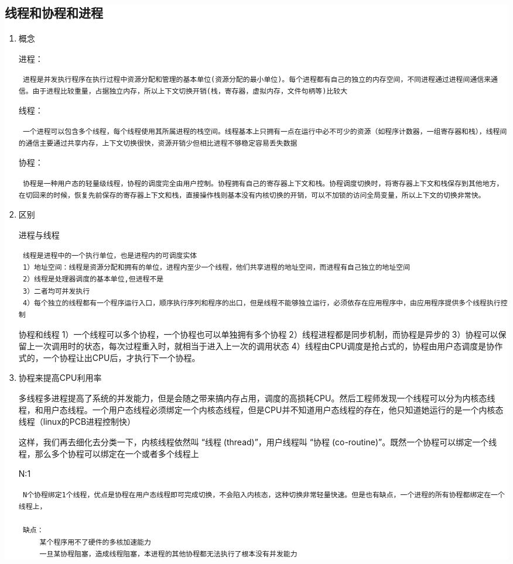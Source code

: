 ## 线程和协程和进程
1. 概念         

    进程： 

        进程是并发执行程序在执行过程中资源分配和管理的基本单位(资源分配的最小单位)。每个进程都有自己的独立的内存空间，不同进程通过进程间通信来通信。由于进程比较重量，占据独立内存，所以上下文切换开销(栈，寄存器，虚拟内存，文件句柄等)比较大


    线程：

        一个进程可以包含多个线程，每个线程使用其所属进程的栈空间。线程基本上只拥有一点在运行中必不可少的资源（如程序计数器，一组寄存器和栈），线程间的通信主要通过共享内存，上下文切换很快，资源开销少但相比进程不够稳定容易丢失数据

    协程：

        协程是一种用户态的轻量级线程，协程的调度完全由用户控制。协程拥有自己的寄存器上下文和栈。协程调度切换时，将寄存器上下文和栈保存到其他地方，在切回来的时候，恢复先前保存的寄存器上下文和栈，直接操作栈则基本没有内核切换的开销，可以不加锁的访问全局变量，所以上下文的切换非常快。
2. 区别

    进程与线程
        
        线程是进程中的一个执行单位，也是进程内的可调度实体
        1）地址空间：线程是资源分配和拥有的单位，进程内至少一个线程，他们共享进程的地址空间，而进程有自己独立的地址空间
        2）线程是处理器调度的基本单位,但进程不是     
        3）二者均可并发执行
        4）每个独立的线程都有一个程序运行入口，顺序执行序列和程序的出口，但是线程不能够独立运行，必须依存在应用程序中，由应用程序提供多个线程执行控制
    协程和线程
        1）一个线程可以多个协程，一个协程也可以单独拥有多个协程
        2）线程进程都是同步机制，而协程是异步的
        3）协程可以保留上一次调用时的状态，每次过程重入时，就相当于进入上一次的调用状态
        4）​ 线程由CPU调度是抢占式的，协程由用户态调度是协作式的，一个协程让出CPU后，才执行下一个协程。

3. 协程来提高CPU利用率
    
    多线程多进程提高了系统的并发能力，但是会随之带来搞内存占用，调度的高损耗CPU。然后工程师发现一个线程可以分为内核态线程，和用户态线程。一个用户态线程必须绑定一个内核态线程，但是CPU并不知道用户态线程的存在，他只知道她运行的是一个内核态线程（linux的PCB进程控制快）    

    这样，我们再去细化去分类一下，内核线程依然叫 “线程 (thread)”，用户线程叫 “协程 (co-routine)”。既然一个协程可以绑定一个线程，那么多个协程可以绑定在一个或者多个线程上

    N:1

        N个协程绑定1个线程，优点是协程在用户态线程即可完成切换，不会陷入内核态，这种切换非常轻量快速。但是也有缺点，一个进程的所有协程都绑定在一个线程上，

        缺点：
            某个程序用不了硬件的多核加速能力
            一旦某协程阻塞，造成线程阻塞，本进程的其他协程都无法执行了根本没有并发能力